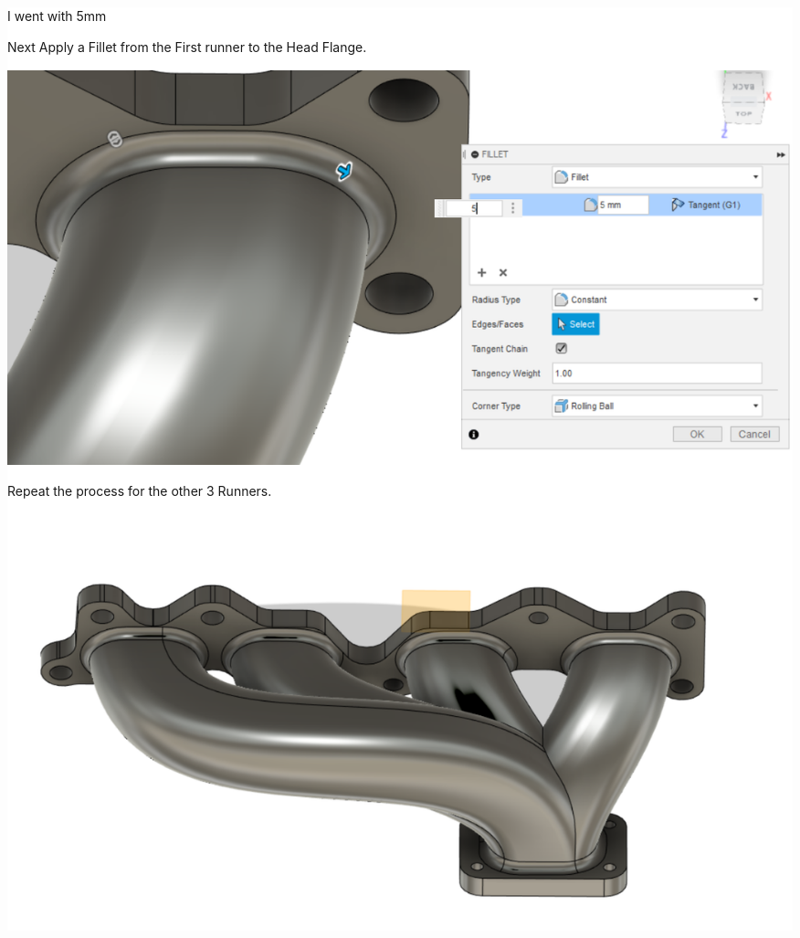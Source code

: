 I went with 5mm

Next Apply a Fillet from the First runner to the Head Flange.

![Untitled](L10%20-%20F360%20Turbo%20Headers%20from%203d%20Scan%20f7d5faec26f246bd982dacc470cd375d/Untitled%2059.png)

Repeat the process for the other 3 Runners.

![Untitled](L10%20-%20F360%20Turbo%20Headers%20from%203d%20Scan%20f7d5faec26f246bd982dacc470cd375d/Untitled%2060.png)
